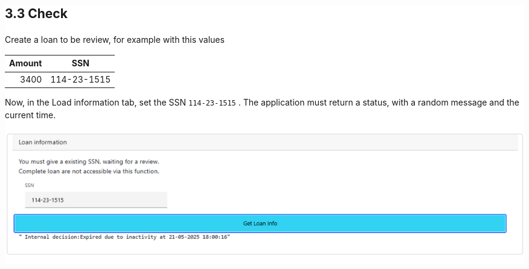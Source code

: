 

## 3.3 Check

Create a loan to be review, for example with this values

| Amount  | SSN          |  
|--------:|--------------|
|    3400 | 114-23-1515  |

Now, in the Load information tab, set the SSN `114-23-1515` . The application must return a status, with a random message and the current time.

![Message_Result](images/Message_Result.png)

